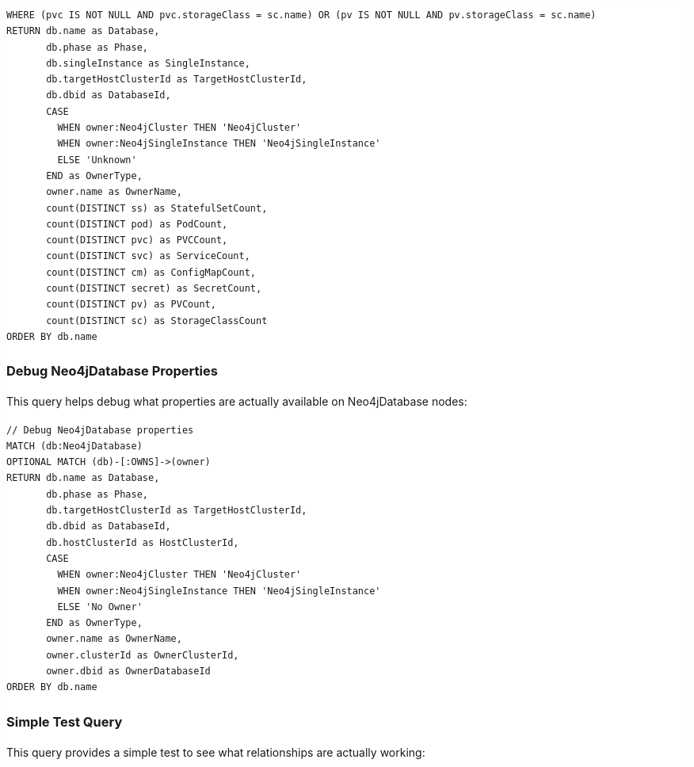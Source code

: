 ```cypher
WHERE (pvc IS NOT NULL AND pvc.storageClass = sc.name) OR (pv IS NOT NULL AND pv.storageClass = sc.name)
RETURN db.name as Database,
       db.phase as Phase,
       db.singleInstance as SingleInstance,
       db.targetHostClusterId as TargetHostClusterId,
       db.dbid as DatabaseId,
       CASE 
         WHEN owner:Neo4jCluster THEN 'Neo4jCluster'
         WHEN owner:Neo4jSingleInstance THEN 'Neo4jSingleInstance'
         ELSE 'Unknown'
       END as OwnerType,
       owner.name as OwnerName,
       count(DISTINCT ss) as StatefulSetCount,
       count(DISTINCT pod) as PodCount,
       count(DISTINCT pvc) as PVCCount,
       count(DISTINCT svc) as ServiceCount,
       count(DISTINCT cm) as ConfigMapCount,
       count(DISTINCT secret) as SecretCount,
       count(DISTINCT pv) as PVCount,
       count(DISTINCT sc) as StorageClassCount
ORDER BY db.name
```

### Debug Neo4jDatabase Properties

This query helps debug what properties are actually available on Neo4jDatabase nodes:

```cypher
// Debug Neo4jDatabase properties
MATCH (db:Neo4jDatabase)
OPTIONAL MATCH (db)-[:OWNS]->(owner)
RETURN db.name as Database,
       db.phase as Phase,
       db.targetHostClusterId as TargetHostClusterId,
       db.dbid as DatabaseId,
       db.hostClusterId as HostClusterId,
       CASE 
         WHEN owner:Neo4jCluster THEN 'Neo4jCluster'
         WHEN owner:Neo4jSingleInstance THEN 'Neo4jSingleInstance'
         ELSE 'No Owner'
       END as OwnerType,
       owner.name as OwnerName,
       owner.clusterId as OwnerClusterId,
       owner.dbid as OwnerDatabaseId
ORDER BY db.name
```

### Simple Test Query

This query provides a simple test to see what relationships are actually working:
